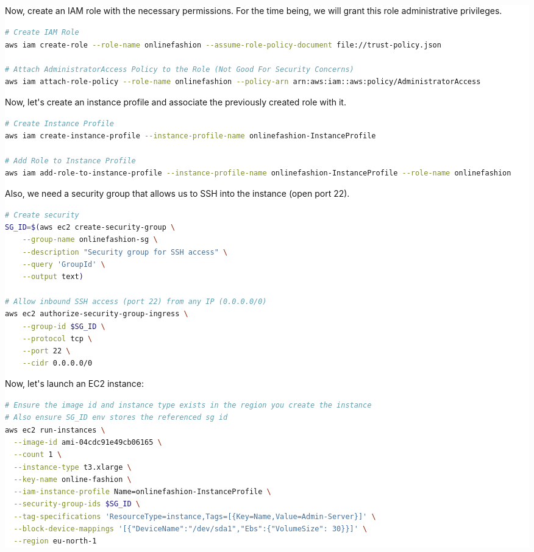 Now, create an IAM role with the necessary permissions. For the time being, we will grant this role administrative privileges.

```bash
# Create IAM Role
aws iam create-role --role-name onlinefashion --assume-role-policy-document file://trust-policy.json

# Attach AdministratorAccess Policy to the Role (Not Good For Security Concerns)
aws iam attach-role-policy --role-name onlinefashion --policy-arn arn:aws:iam::aws:policy/AdministratorAccess
```

Now, let's create an instance profile and associate the previously created role with it.

```bash
# Create Instance Profile
aws iam create-instance-profile --instance-profile-name onlinefashion-InstanceProfile

# Add Role to Instance Profile
aws iam add-role-to-instance-profile --instance-profile-name onlinefashion-InstanceProfile --role-name onlinefashion
```

Also, we need a security group that allows us to SSH into the instance (open port 22).

```bash
# Create security
SG_ID=$(aws ec2 create-security-group \
    --group-name onlinefashion-sg \
    --description "Security group for SSH access" \
    --query 'GroupId' \
    --output text)

# Allow inbound SSH access (port 22) from any IP (0.0.0.0/0)
aws ec2 authorize-security-group-ingress \
    --group-id $SG_ID \
    --protocol tcp \
    --port 22 \
    --cidr 0.0.0.0/0
```

Now, let's launch an EC2 instance:

```bash
# Ensure the image id and instance type exists in the region you create the instance
# Also ensure SG_ID env stores the referenced sg id
aws ec2 run-instances \
  --image-id ami-04cdc91e49cb06165 \
  --count 1 \
  --instance-type t3.xlarge \
  --key-name online-fashion \
  --iam-instance-profile Name=onlinefashion-InstanceProfile \
  --security-group-ids $SG_ID \
  --tag-specifications 'ResourceType=instance,Tags=[{Key=Name,Value=Admin-Server}]' \
  --block-device-mappings '[{"DeviceName":"/dev/sda1","Ebs":{"VolumeSize": 30}}]' \
  --region eu-north-1
```
